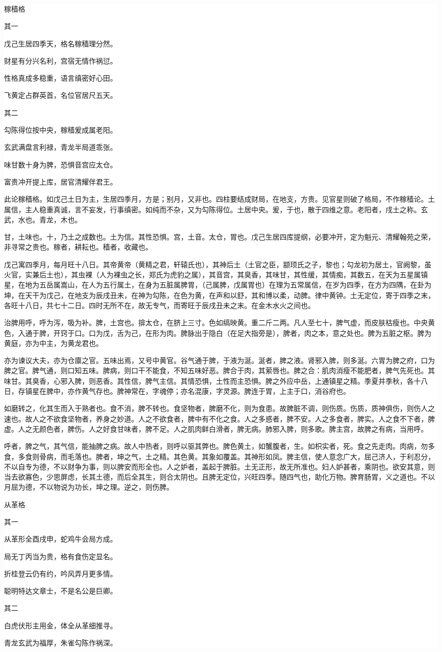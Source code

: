 稼穑格

其一

戊己生居四季天，格名稼穑理分然。

财星有分兴名利，宫宿无情作祸愆。

性格真成多稳重，语言缜密好心田。

飞黄定占群英首，名位官居尺五天。

其二

勾陈得位按中央，稼穑爰成属老阳。

玄武满盘言利禄，青龙半局道乖张。

味甘数十身为脾，恐惧音宫应太仓。

富贵冲开提上库，居官清耀伴君王。

此论稼穑格。如戊己土日为主，生居四季月，方是；别月，又非也。四柱要结成财局，在地支，方贵。见官星则破了格局，不作稼穑论。土属信，主人稳重真诚，言不妄发，行事缜密。如纯而不杂，又为勾陈得位。土居中央。爰，于也，散于四维之意。老阳者，戌土之称。玄武，水也。青龙，木也。

甘，土味也。十，乃土之成数也。土为信。其性恐惧。宫，土音。太仓，胃也。戊己生居四库提纲，必要冲开，定为魁元、清耀翰苑之荣，非寻常之贵也。稼者，耕耘也。穑者，收藏也。

戊己寓四季月，每月旺十八日。其帝黄帝（黄精之君，轩辕氏也），其神后土（土官之臣，颛顼氏之子，黎也；勾龙初为居土，官阙黎，虽火官，实兼后土也），其虫裸（人为裸虫之长，郑氏为虎豹之属），其音宫，其臭香，其味甘，其性缓，其情痴，其数五，在天为五星属镇星，在地为五岳属嵩山，在人为五行属土，在身为五脏属脾胃，（己属脾，戊属胃也）在理为五常属信，在岁为四季，在方为四隅，在卦为坤，在天干为戊己，在地支为辰戌丑未，在神为勾陈，在色为黄，在声和以舒，其和博以柔，动脾。律中黄钟。土无定位，寄于四季之末，各旺十八日，共七十二日。四时无所不在，故无专气，而寄旺于辰戌丑未之末。在金木水火之间也。

治脾用呼，呼为泻，吸为补。脾，土宫也。揜太仓，在脐上三寸。色如缟映黄。重二斤二两。凡人至七十，脾气虚，而皮肤枯瘦也。中央黄色，入通于脾，开窍于口。口为戊，舌为己，在形为肉。脾脉出于隐白（在足大指旁是），脾者，肉之本，意之处也。脾为五脏之枢。脾为黄庭，亦为中主，为黄龙君也。

亦为谏议大夫，亦为仓廪之官。五味出焉，又号中黄官。谷气通于脾，于液为涎。涎者，脾之液。肾邪入脾，则多涎。六胃为脾之府，口为脾之官。脾气通，则口知五味。脾病，则口干不能食，不知五味好恶。脾合于肉，其萦唇也。脾之合：肌肉消瘦不能肥者，脾气先死也。其味甘。其臭香，心邪入脾，则恶香。其性信，脾气主信。其情恐惧，土性而主恐惧。脾之外应中岳，上通镇星之精。季夏并季秋，各十八日，存镇星在脾中，亦作黄气存也。脾神常在，字魂停；亦名混康，字灵源。脾连于胃，上主于口，消谷府也。

如磨转之，化其生而入于熟者也。食不消，脾不转也。食坚物者，脾磨不化，则为食患。故脾脏不调，则伤质。伤质，质神俱伤，则伤人之速也。故人之不欲食坚物者，养身之妙道。人之不欲食者，脾中有不化之食。人之多惑者，脾不安。人之多食者，脾实。人之食不下者，脾虚。人之无颜色者，脾伤。人之好食甘味者，脾不足。人之肌肉鲜白滑者，脾无病。肺邪入脾，则多歌。脾主宫，故脾之有病，当用呼。

呼者，脾之气，其气信，能抽脾之病。故人中热者，则呼以驱其弊也。脾色黄土，如蟹腹者，生。如枳实者，死。食之先走肉。肉病，勿多食，多食则骨病，而毛落也。脾者，坤之气，土之精。其色黄。其象如覆盖。其神形如凤。脾主信，使人意念广大，屈己济人，于利忍分，不以自专为德，不以财争为事，则以脾安而形全也。人之妒者，盖起于脾脏。土无正形，故无所准也。妇人妒甚者，乘阴也。欲安其意，则当去欲寡色，少思屏虑，长其土德，而后全其生，则合太阴也。且脾无定位，兴旺四季。随四气也，助化万物。脾育肠胃，义之道也。不以月屈为德，不以物说为功长，坤之理。逆之，则伤脾。

从革格

其一

从革形全酉戌申，蛇鸡牛会局方成。

局无丁丙当为贵，格有食伤定显名。

折桂登云仍有约，吟风弄月更多情。

聪明特达文章士，不是名公是巨卿。

其二

白虎伏形主用金，体全从革细推寻。

青龙玄武为福厚，朱雀勾陈作祸深。
